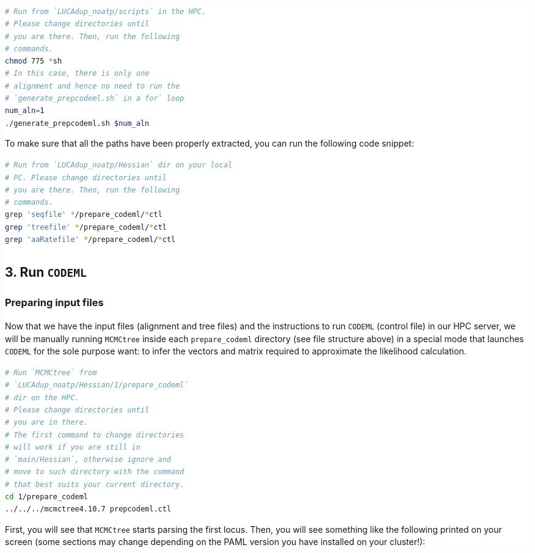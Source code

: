 ```sh
# Run from `LUCAdup_noatp/scripts` in the HPC.
# Please change directories until
# you are there. Then, run the following
# commands.
chmod 775 *sh
# In this case, there is only one 
# alignment and hence no need to run the 
# `generate_prepcodeml.sh` in a for` loop
num_aln=1
./generate_prepcodeml.sh $num_aln
```

To make sure that all the paths have been properly extracted, you can run the following code snippet:

```sh
# Run from `LUCAdup_noatp/Hessian` dir on your local
# PC. Please change directories until
# you are there. Then, run the following
# commands.
grep 'seqfile' */prepare_codeml/*ctl
grep 'treefile' */prepare_codeml/*ctl
grep 'aaRatefile' */prepare_codeml/*ctl
```

## 3. Run `CODEML`

### Preparing input files

Now that we have the input files (alignment and tree files) and the instructions to run `CODEML` (control file) in our HPC server, we will be manually running `MCMCtree` inside each `prepare_codeml` directory (see file structure above) in a special mode that launches `CODEML` for the sole purpose want: to infer the vectors and matrix required to approximate the likelihood calculation.

```sh
# Run `MCMCtree` from
# `LUCAdup_noatp/Hessian/1/prepare_codeml`
# dir on the HPC. 
# Please change directories until
# you are in there.
# The first command to change directories 
# will work if you are still in 
# `main/Hessian`, otherwise ignore and 
# move to such directory with the command
# that best suits your current directory.
cd 1/prepare_codeml
../../../mcmctree4.10.7 prepcodeml.ctl
```

First, you will see that `MCMCtree` starts parsing the first locus. Then, you will see something like the following printed on your screen (some sections may change depending on the PAML version you have installed on your cluster!):
